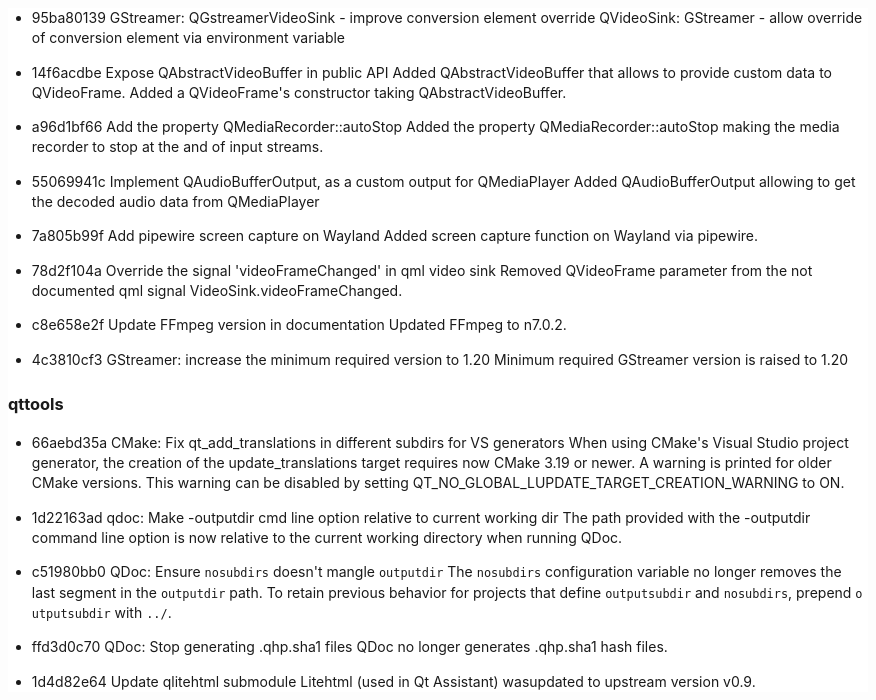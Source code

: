 * 95ba80139 GStreamer: QGstreamerVideoSink - improve conversion element
override
QVideoSink: GStreamer - allow override of conversion element via
environment variable

* 14f6acdbe Expose QAbstractVideoBuffer in public API
Added QAbstractVideoBuffer that allows to provide custom data to
QVideoFrame. Added a QVideoFrame's constructor taking
QAbstractVideoBuffer.

* a96d1bf66 Add the property QMediaRecorder::autoStop
Added the property QMediaRecorder::autoStop making the media recorder to
stop at the and of input streams.

* 55069941c Implement QAudioBufferOutput, as a custom output for
QMediaPlayer
Added QAudioBufferOutput allowing to get the decoded audio data from
QMediaPlayer

* 7a805b99f Add pipewire screen capture on Wayland
Added screen capture function on Wayland via pipewire.

* 78d2f104a Override the signal 'videoFrameChanged' in qml video sink
Removed QVideoFrame parameter from the not documented qml signal
VideoSink.videoFrameChanged.

* c8e658e2f Update FFmpeg version in documentation
Updated FFmpeg to n7.0.2.

* 4c3810cf3 GStreamer: increase the minimum required version to 1.20
Minimum required GStreamer version is raised to 1.20

### qttools
* 66aebd35a CMake: Fix qt_add_translations in different subdirs for VS
generators
When using CMake's Visual Studio project generator, the creation of the
update_translations target requires now CMake 3.19 or newer. A warning
is printed for older CMake versions. This warning can be disabled by
setting QT_NO_GLOBAL_LUPDATE_TARGET_CREATION_WARNING to ON.

* 1d22163ad qdoc: Make -outputdir cmd line option relative to current
working dir
The path provided with the -outputdir command line option is now
relative to the current working directory when running QDoc.

* c51980bb0 QDoc: Ensure `nosubdirs` doesn't mangle `outputdir`
The `nosubdirs` configuration variable no longer removes the last
segment in the `outputdir` path. To retain previous behavior for
projects that define `outputsubdir` and `nosubdirs`, prepend
`outputsubdir` with `../`.

* ffd3d0c70 QDoc: Stop generating .qhp.sha1 files
QDoc no longer generates .qhp.sha1 hash files.

* 1d4d82e64 Update qlitehtml submodule
Litehtml (used in Qt Assistant) wasupdated to upstream version v0.9.
